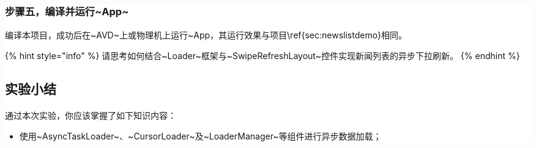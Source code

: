 
###  步骤五，编译并运行~App~

编译本项目，成功后在~AVD~上或物理机上运行~App，其运行效果与项目\ref{sec:newslistdemo}相同。

{% hint style="info" %}
请思考如何结合~Loader~框架与~SwipeRefreshLayout~控件实现新闻列表的异步下拉刷新。
{% endhint %}

## 实验小结

通过本次实验，你应该掌握了如下知识内容：
*  使用~AsyncTaskLoader~、~CursorLoader~及~LoaderManager~等组件进行异步数据加载；
